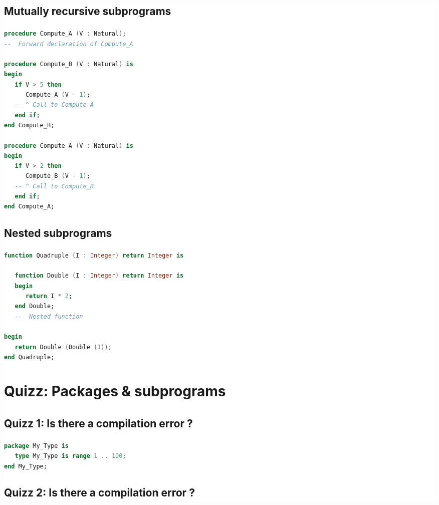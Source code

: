 ## Mutually recursive subprograms

```ada
procedure Compute_A (V : Natural);
--  Forward declaration of Compute_A

procedure Compute_B (V : Natural) is
begin
   if V > 5 then
      Compute_A (V - 1);
   -- ^ Call to Compute_A
   end if;
end Compute_B;

procedure Compute_A (V : Natural) is
begin
   if V > 2 then
      Compute_B (V - 1);
   -- ^ Call to Compute_B
   end if;
end Compute_A;
```

## Nested subprograms

```ada
function Quadruple (I : Integer) return Integer is

   function Double (I : Integer) return Integer is
   begin
      return I * 2;
   end Double;
   --  Nested function

begin
   return Double (Double (I));
end Quadruple;
```

# Quizz: Packages & subprograms


## Quizz 1: Is there a compilation error ?

```ada
package My_Type is
   type My_Type is range 1 .. 100;
end My_Type;
```
## Quizz 2: Is there a compilation error ?
